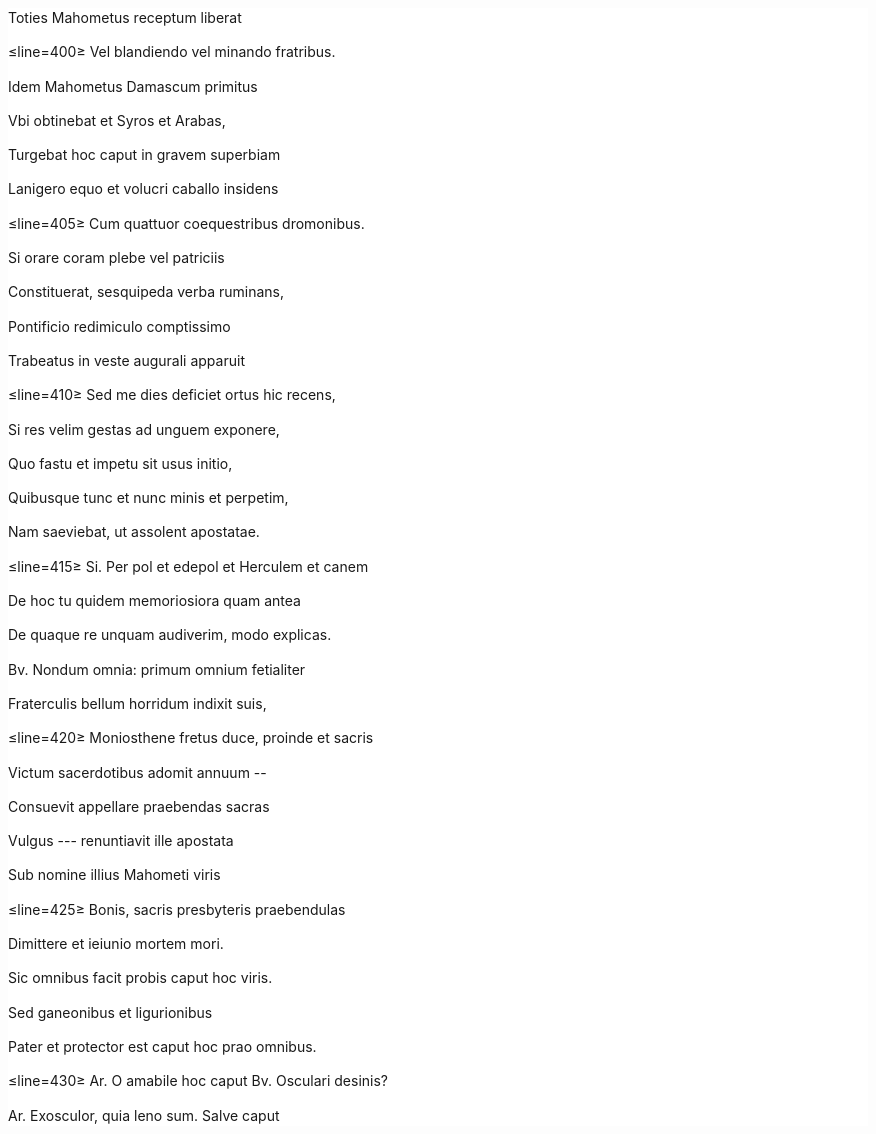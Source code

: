 Toties Mahometus receptum liberat

≤line=400≥ Vel blandiendo vel minando fratribus.

Idem Mahometus Damascum primitus

Vbi obtinebat et Syros et Arabas,

Turgebat hoc caput in gravem superbiam

Lanigero equo et volucri caballo insidens

≤line=405≥ Cum quattuor coequestribus dromonibus.

Si orare coram plebe vel patriciis

Constituerat, sesquipeda verba ruminans,

Pontificio redimiculo comptissimo

Trabeatus in veste augurali apparuit

≤line=410≥ Sed me dies deficiet ortus hic recens,

Si res velim gestas ad unguem exponere,

Quo fastu et impetu sit usus initio,

Quibusque tunc et nunc minis et perpetim,

Nam saeviebat, ut assolent apostatae.

≤line=415≥ Si. Per pol et edepol et Herculem et canem

De hoc tu quidem memoriosiora quam antea

De quaque re unquam audiverim, modo explicas.

Bv. Nondum omnia: primum omnium fetialiter

Fraterculis bellum horridum indixit suis,

≤line=420≥ Moniosthene fretus duce, proinde et sacris

Victum sacerdotibus adomit annuum --

Consuevit appellare praebendas sacras

Vulgus --- renuntiavit ille apostata

Sub nomine illius Mahometi viris

≤line=425≥ Bonis, sacris presbyteris praebendulas

Dimittere et ieiunio mortem mori.

Sic omnibus facit probis caput hoc viris.

Sed ganeonibus et ligurionibus

Pater et protector est caput hoc prao omnibus.

≤line=430≥ Ar. O amabile hoc caput Bv. Osculari desinis?

Ar. Exosculor, quia leno sum. Salve caput
